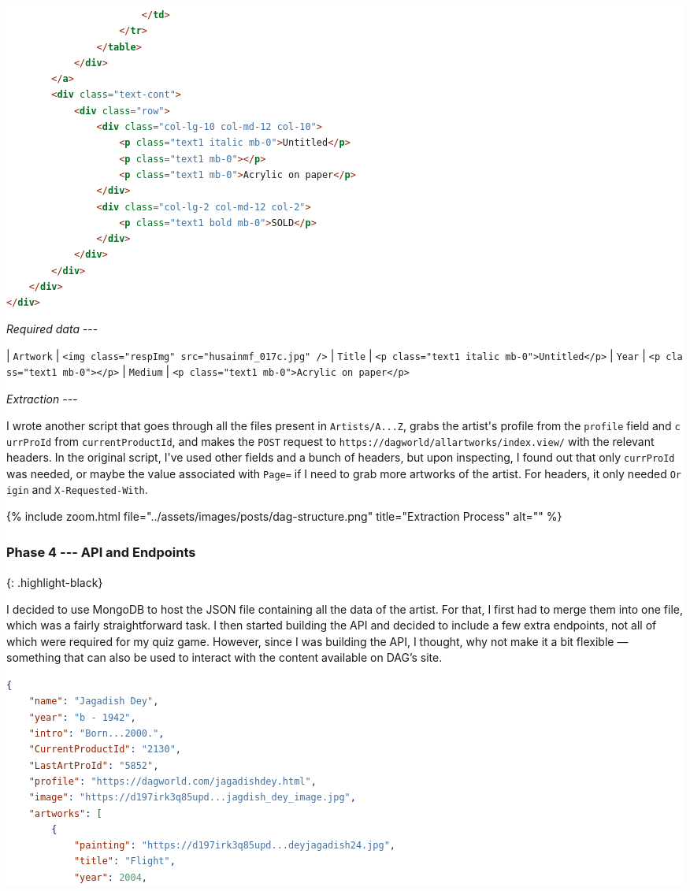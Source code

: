 ```html
                        </td>
                    </tr>
                </table>
            </div>
        </a>
        <div class="text-cont">
            <div class="row">
                <div class="col-lg-10 col-md-12 col-10">
                    <p class="text1 italic mb-0">Untitled</p>
                    <p class="text1 mb-0"></p>
                    <p class="text1 mb-0">Acrylic on paper</p>
                </div>
                <div class="col-lg-2 col-md-12 col-2">
                    <p class="text1 bold mb-0">SOLD</p>
                </div>
            </div>
        </div>
    </div>
</div>
```

*Required data* ---

| `Artwork` | `<img class="respImg" src="husainmf_017c.jpg" />`
| `Title`   | `<p class="text1 italic mb-0">Untitled</p>`
| `Year`    | `<p class="text1 mb-0"></p>`
| `Medium`  | `<p class="text1 mb-0">Acrylic on paper</p>`


<span class="highlight-black">*Extraction ---*</span>

I wrote another script that goes through all the files present in `Artists/A...Z`, grabs the artist's profile from the `profile` field and `currProId` from `currentProductId`, and makes the `POST` request to `https://dagworld/allartworks/index.view/` with the relevant headers. In the original script, I've used other fields and a bunch of headers, but upon inspecting, I found out that only `currProId` was needed, or maybe the value associated with `Page=` if I need to grab more artworks of the artist. For headers, it only needed `Origin` and `X-Requested-With`.

{% include zoom.html file="../assets/images/posts/dag-structure.png" title="Extraction Process" alt="" %}

### Phase 4 --- API and Endpoints
{: .highlight-black}

I decided to use MongoDB to host the JSON file containing all the data of the artist. For that, I first had to merge them into one file, which was a fairly straightforward task. I then started building the API and decided to include a few extra endpoints, not all of which were required for my quiz game. However, since I was building the API, I thought, why not make it a bit flexible — something that can also be used to interact with the content available on DAG’s site.

```json
{
    "name": "Jagadish Dey",
    "year": "b - 1942",
    "intro": "Born...2000.",
    "CurrentProductId": "2130",
    "LastArtProId": "5852",
    "profile": "https://dagworld.com/jagadishdey.html",
    "image": "https://d197irk3q85upd...jagdish_dey_image.jpg",
    "artworks": [
        {
            "painting": "https://d197irk3q85upd...deyjagadish24.jpg",
            "title": "Flight",
            "year": 2004,
```